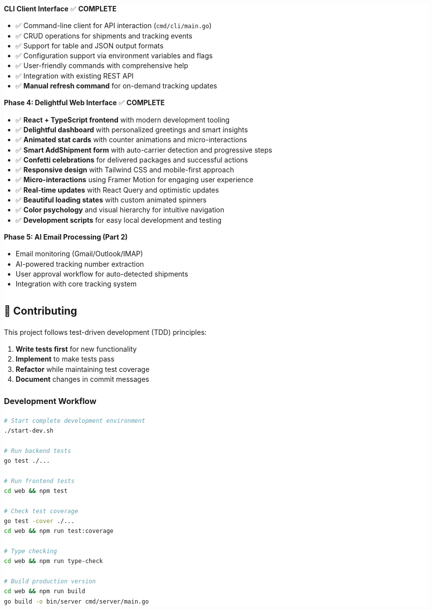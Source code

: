 **CLI Client Interface** ✅ **COMPLETE**
- ✅ Command-line client for API interaction (`cmd/cli/main.go`)
- ✅ CRUD operations for shipments and tracking events
- ✅ Support for table and JSON output formats
- ✅ Configuration support via environment variables and flags
- ✅ User-friendly commands with comprehensive help
- ✅ Integration with existing REST API
- ✅ **Manual refresh command** for on-demand tracking updates

**Phase 4: Delightful Web Interface** ✅ **COMPLETE**
- ✅ **React + TypeScript frontend** with modern development tooling
- ✅ **Delightful dashboard** with personalized greetings and smart insights
- ✅ **Animated stat cards** with counter animations and micro-interactions
- ✅ **Smart AddShipment form** with auto-carrier detection and progressive steps
- ✅ **Confetti celebrations** for delivered packages and successful actions
- ✅ **Responsive design** with Tailwind CSS and mobile-first approach
- ✅ **Micro-interactions** using Framer Motion for engaging user experience
- ✅ **Real-time updates** with React Query and optimistic updates
- ✅ **Beautiful loading states** with custom animated spinners
- ✅ **Color psychology** and visual hierarchy for intuitive navigation
- ✅ **Development scripts** for easy local development and testing

**Phase 5: AI Email Processing (Part 2)**
- Email monitoring (Gmail/Outlook/IMAP)
- AI-powered tracking number extraction
- User approval workflow for auto-detected shipments
- Integration with core tracking system

## 🤝 Contributing

This project follows test-driven development (TDD) principles:

1. **Write tests first** for new functionality
2. **Implement** to make tests pass
3. **Refactor** while maintaining test coverage
4. **Document** changes in commit messages

### Development Workflow
```bash
# Start complete development environment
./start-dev.sh

# Run backend tests
go test ./...

# Run frontend tests
cd web && npm test

# Check test coverage
go test -cover ./...
cd web && npm run test:coverage

# Type checking
cd web && npm run type-check

# Build production version
cd web && npm run build
go build -o bin/server cmd/server/main.go
```
